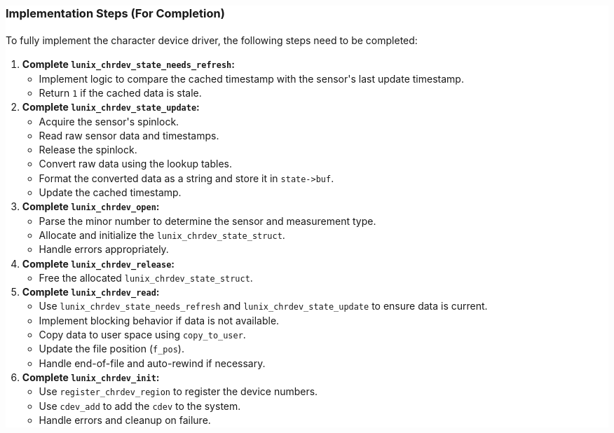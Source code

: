 ### **Implementation Steps (For Completion)**

To fully implement the character device driver, the following steps need to be completed:

1. **Complete `lunix_chrdev_state_needs_refresh`:**
    - Implement logic to compare the cached timestamp with the sensor's last update timestamp.
    - Return `1` if the cached data is stale.
2. **Complete `lunix_chrdev_state_update`:**
    - Acquire the sensor's spinlock.
    - Read raw sensor data and timestamps.
    - Release the spinlock.
    - Convert raw data using the lookup tables.
    - Format the converted data as a string and store it in `state->buf`.
    - Update the cached timestamp.
3. **Complete `lunix_chrdev_open`:**
    - Parse the minor number to determine the sensor and measurement type.
    - Allocate and initialize the `lunix_chrdev_state_struct`.
    - Handle errors appropriately.
4. **Complete `lunix_chrdev_release`:**
    - Free the allocated `lunix_chrdev_state_struct`.
5. **Complete `lunix_chrdev_read`:**
    - Use `lunix_chrdev_state_needs_refresh` and `lunix_chrdev_state_update` to ensure data is current.
    - Implement blocking behavior if data is not available.
    - Copy data to user space using `copy_to_user`.
    - Update the file position (`f_pos`).
    - Handle end-of-file and auto-rewind if necessary.
6. **Complete `lunix_chrdev_init`:**
    - Use `register_chrdev_region` to register the device numbers.
    - Use `cdev_add` to add the `cdev` to the system.
    - Handle errors and cleanup on failure.
